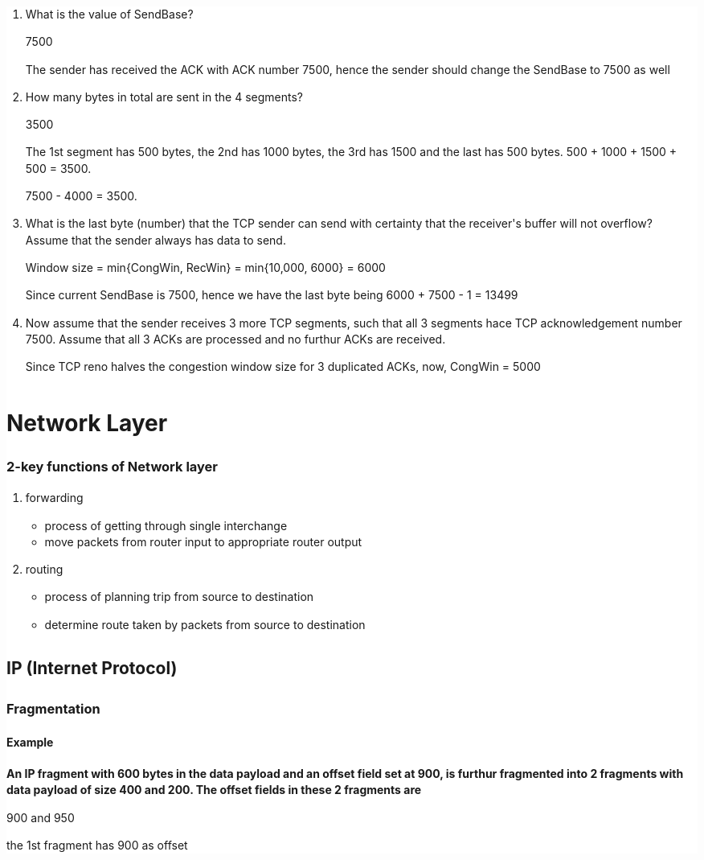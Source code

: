 1. What is the value of SendBase?

   7500

   The sender has received the ACK with ACK number 7500, hence the sender should change the SendBase to 7500 as well

2. How many bytes in total are sent in the 4 segments?

   3500

   The 1st segment has 500 bytes, the 2nd has 1000 bytes, the 3rd has 1500 and the last has 500 bytes. 500 + 1000 + 1500 + 500 = 3500.

   7500 - 4000 = 3500.

3. What is the last byte (number) that the TCP sender can send with certainty that the receiver's buffer will not overflow? Assume that the sender always has data to send.

   Window size = min{CongWin, RecWin} = min{10,000, 6000} = 6000

   Since current SendBase is 7500, hence we have the last byte being 6000 + 7500 - 1 = 13499

4. Now assume that the sender receives 3 more TCP segments, such that all 3 segments hace TCP acknowledgement number 7500. Assume that all 3 ACKs are processed and no furthur ACKs are received.

   Since TCP reno halves the congestion window size for 3 duplicated ACKs, now, CongWin = 5000



# Network Layer

### 2-key functions of Network layer

1. forwarding

   - process of getting through single interchange
   - move packets from router input to appropriate router output

2. routing

   - process of planning trip from source to destination

   - determine route taken by packets from source to destination

## IP (Internet Protocol)

### Fragmentation

#### Example

**An IP fragment with 600 bytes in the data payload and an offset field set at 900, is furthur fragmented into 2 fragments with data payload of size 400 and 200. The offset fields in these 2 fragments are**

900 and 950

the 1st fragment has 900 as offset
